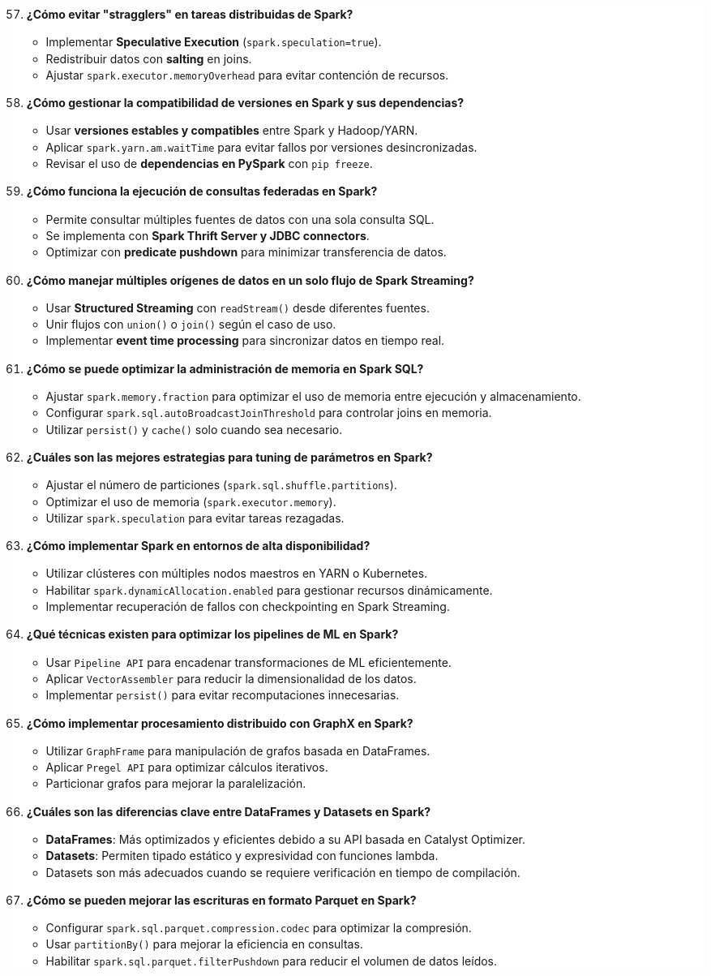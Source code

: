57. **¿Cómo evitar "stragglers" en tareas distribuidas de Spark?**
    - Implementar **Speculative Execution** (`spark.speculation=true`).
    - Redistribuir datos con **salting** en joins.
    - Ajustar `spark.executor.memoryOverhead` para evitar contención de recursos.

58. **¿Cómo gestionar la compatibilidad de versiones en Spark y sus dependencias?**
    - Usar **versiones estables y compatibles** entre Spark y Hadoop/YARN.
    - Aplicar `spark.yarn.am.waitTime` para evitar fallos por versiones desincronizadas.
    - Revisar el uso de **dependencias en PySpark** con `pip freeze`.

59. **¿Cómo funciona la ejecución de consultas federadas en Spark?**
    - Permite consultar múltiples fuentes de datos con una sola consulta SQL.
    - Se implementa con **Spark Thrift Server y JDBC connectors**.
    - Optimizar con **predicate pushdown** para minimizar transferencia de datos.

60. **¿Cómo manejar múltiples orígenes de datos en un solo flujo de Spark Streaming?**
    - Usar **Structured Streaming** con `readStream()` desde diferentes fuentes.
    - Unir flujos con `union()` o `join()` según el caso de uso.
    - Implementar **event time processing** para sincronizar datos en tiempo real.



61. **¿Cómo se puede optimizar la administración de memoria en Spark SQL?**
    - Ajustar `spark.memory.fraction` para optimizar el uso de memoria entre ejecución y almacenamiento.
    - Configurar `spark.sql.autoBroadcastJoinThreshold` para controlar joins en memoria.
    - Utilizar `persist()` y `cache()` solo cuando sea necesario.

62. **¿Cuáles son las mejores estrategias para tuning de parámetros en Spark?**
    - Ajustar el número de particiones (`spark.sql.shuffle.partitions`).
    - Optimizar el uso de memoria (`spark.executor.memory`).
    - Utilizar `spark.speculation` para evitar tareas rezagadas.

63. **¿Cómo implementar Spark en entornos de alta disponibilidad?**
    - Utilizar clústeres con múltiples nodos maestros en YARN o Kubernetes.
    - Habilitar `spark.dynamicAllocation.enabled` para gestionar recursos dinámicamente.
    - Implementar recuperación de fallos con checkpointing en Spark Streaming.

64. **¿Qué técnicas existen para optimizar los pipelines de ML en Spark?**
    - Usar `Pipeline API` para encadenar transformaciones de ML eficientemente.
    - Aplicar `VectorAssembler` para reducir la dimensionalidad de los datos.
    - Implementar `persist()` para evitar recomputaciones innecesarias.

65. **¿Cómo implementar procesamiento distribuido con GraphX en Spark?**
    - Utilizar `GraphFrame` para manipulación de grafos basada en DataFrames.
    - Aplicar `Pregel API` para optimizar cálculos iterativos.
    - Particionar grafos para mejorar la paralelización.

66. **¿Cuáles son las diferencias clave entre DataFrames y Datasets en Spark?**
    - **DataFrames**: Más optimizados y eficientes debido a su API basada en Catalyst Optimizer.
    - **Datasets**: Permiten tipado estático y expresividad con funciones lambda.
    - Datasets son más adecuados cuando se requiere verificación en tiempo de compilación.

67. **¿Cómo se pueden mejorar las escrituras en formato Parquet en Spark?**
    - Configurar `spark.sql.parquet.compression.codec` para optimizar la compresión.
    - Usar `partitionBy()` para mejorar la eficiencia en consultas.
    - Habilitar `spark.sql.parquet.filterPushdown` para reducir el volumen de datos leídos.
